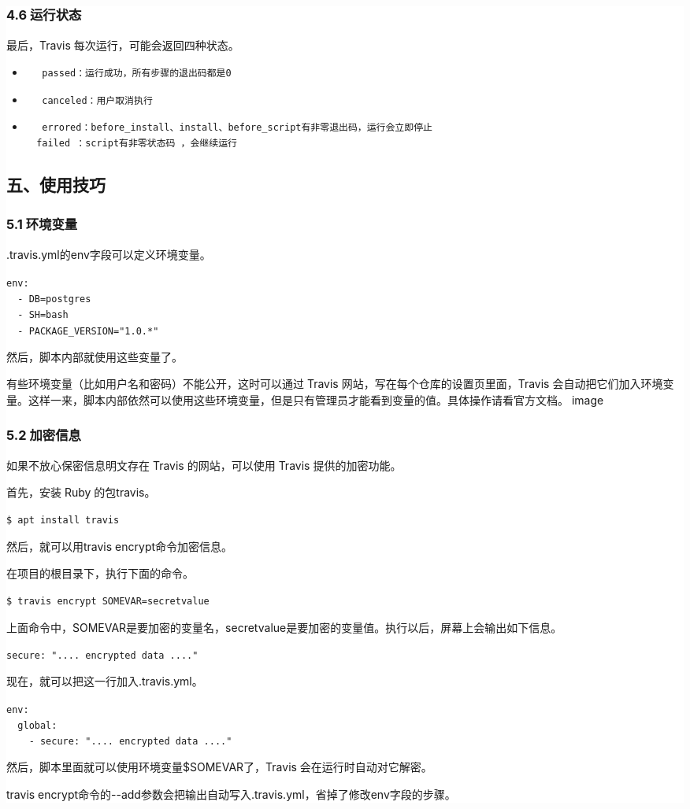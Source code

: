 ### 4.6 运行状态

最后，Travis 每次运行，可能会返回四种状态。

-        passed：运行成功，所有步骤的退出码都是0
-        canceled：用户取消执行
-        errored：before_install、install、before_script有非零退出码，运行会立即停止
        failed ：script有非零状态码 ，会继续运行

## 五、使用技巧
### 5.1 环境变量

.travis.yml的env字段可以定义环境变量。

```
env:
  - DB=postgres
  - SH=bash
  - PACKAGE_VERSION="1.0.*"
```
然后，脚本内部就使用这些变量了。

有些环境变量（比如用户名和密码）不能公开，这时可以通过 Travis 网站，写在每个仓库的设置页里面，Travis 会自动把它们加入环境变量。这样一来，脚本内部依然可以使用这些环境变量，但是只有管理员才能看到变量的值。具体操作请看官方文档。
image

### 5.2 加密信息

如果不放心保密信息明文存在 Travis 的网站，可以使用 Travis 提供的加密功能。

首先，安装 Ruby 的包travis。

```
$ apt install travis
```
然后，就可以用travis encrypt命令加密信息。

在项目的根目录下，执行下面的命令。

```
$ travis encrypt SOMEVAR=secretvalue
```
上面命令中，SOMEVAR是要加密的变量名，secretvalue是要加密的变量值。执行以后，屏幕上会输出如下信息。

```
secure: ".... encrypted data ...."
```
现在，就可以把这一行加入.travis.yml。

```
env:
  global:
    - secure: ".... encrypted data ...."
```
然后，脚本里面就可以使用环境变量$SOMEVAR了，Travis 会在运行时自动对它解密。

travis encrypt命令的--add参数会把输出自动写入.travis.yml，省掉了修改env字段的步骤。
